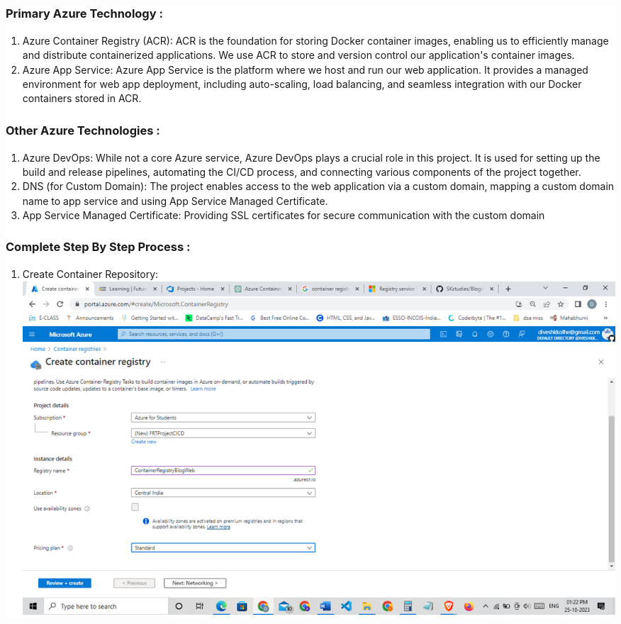 

### Primary Azure Technology :
1.	Azure Container Registry (ACR): ACR is the foundation for storing Docker container images, enabling us to efficiently manage and distribute containerized applications. We use ACR to store and version control our application's container images.
2.	Azure App Service: Azure App Service is the platform where we host and run our web application. It provides a managed environment for web app deployment, including auto-scaling, load balancing, and seamless integration with our Docker containers stored in ACR.


### Other Azure Technologies :
1.	Azure DevOps: While not a core Azure service, Azure DevOps plays a crucial role in this project. It is used for setting up the build and release pipelines, automating the CI/CD process, and connecting various components of the project together.
2.	DNS (for Custom Domain): The project enables access to the web application via a custom domain, mapping a custom domain name to app service and using App Service Managed Certificate.
3.	App Service Managed Certificate: Providing SSL certificates for secure communication with the custom domain

### Complete Step By Step Process :
1. Create Container Repository:
![Alt text](<media/Process Screenshots/Screenshot (528).png>)